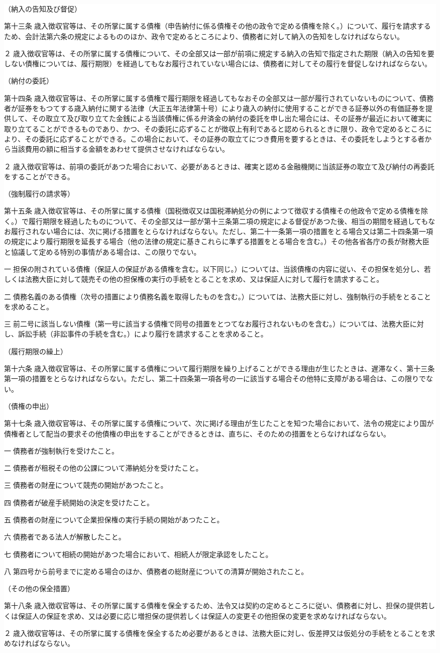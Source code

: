 （納入の告知及び督促）

第十三条 歳入徴収官等は、その所掌に属する債権（申告納付に係る債権その他の政令で定める債権を除く。）について、履行を請求するため、会計法第六条の規定によるもののほか、政令で定めるところにより、債務者に対して納入の告知をしなければならない。

２ 歳入徴収官等は、その所掌に属する債権について、その全部又は一部が前項に規定する納入の告知で指定された期限（納入の告知を要しない債権については、履行期限）を経過してもなお履行されていない場合には、債務者に対してその履行を督促しなければならない。

（納付の委託）

第十四条 歳入徴収官等は、その所掌に属する債権で履行期限を経過してもなおその全部又は一部が履行されていないものについて、債務者が証券をもつてする歳入納付に関する法律（大正五年法律第十号）により歳入の納付に使用することができる証券以外の有価証券を提供して、その取立て及び取り立てた金銭による当該債権に係る弁済金の納付の委託を申し出た場合には、その証券が最近において確実に取り立てることができるものであり、かつ、その委託に応ずることが徴収上有利であると認められるときに限り、政令で定めるところにより、その委託に応ずることができる。この場合において、その証券の取立てにつき費用を要するときは、その委託をしようとする者から当該費用の額に相当する金額をあわせて提供させなければならない。

２ 歳入徴収官等は、前項の委託があつた場合において、必要があるときは、確実と認める金融機関に当該証券の取立て及び納付の再委託をすることができる。

（強制履行の請求等）

第十五条 歳入徴収官等は、その所掌に属する債権（国税徴収又は国税滞納処分の例によつて徴収する債権その他政令で定める債権を除く。）で履行期限を経過したものについて、その全部又は一部が第十三条第二項の規定による督促があつた後、相当の期間を経過してもなお履行されない場合には、次に掲げる措置をとらなければならない。ただし、第二十一条第一項の措置をとる場合又は第二十四条第一項の規定により履行期限を延長する場合（他の法律の規定に基きこれらに準ずる措置をとる場合を含む。）その他各省各庁の長が財務大臣と協議して定める特別の事情がある場合は、この限りでない。

一 担保の附されている債権（保証人の保証がある債権を含む。以下同じ。）については、当該債権の内容に従い、その担保を処分し、若しくは法務大臣に対して競売その他の担保権の実行の手続をとることを求め、又は保証人に対して履行を請求すること。

二 債務名義のある債権（次号の措置により債務名義を取得したものを含む。）については、法務大臣に対し、強制執行の手続をとることを求めること。

三 前二号に該当しない債権（第一号に該当する債権で同号の措置をとつてなお履行されないものを含む。）については、法務大臣に対し、訴訟手続（非訟事件の手続を含む。）により履行を請求することを求めること。

（履行期限の繰上）

第十六条 歳入徴収官等は、その所掌に属する債権について履行期限を繰り上げることができる理由が生じたときは、遅滞なく、第十三条第一項の措置をとらなければならない。ただし、第二十四条第一項各号の一に該当する場合その他特に支障がある場合は、この限りでない。

（債権の申出）

第十七条 歳入徴収官等は、その所掌に属する債権について、次に掲げる理由が生じたことを知つた場合において、法令の規定により国が債権者として配当の要求その他債権の申出をすることができるときは、直ちに、そのための措置をとらなければならない。

一 債務者が強制執行を受けたこと。

二 債務者が租税その他の公課について滞納処分を受けたこと。

三 債務者の財産について競売の開始があつたこと。

四 債務者が破産手続開始の決定を受けたこと。

五 債務者の財産について企業担保権の実行手続の開始があつたこと。

六 債務者である法人が解散したこと。

七 債務者について相続の開始があつた場合において、相続人が限定承認をしたこと。

八 第四号から前号までに定める場合のほか、債務者の総財産についての清算が開始されたこと。

（その他の保全措置）

第十八条 歳入徴収官等は、その所掌に属する債権を保全するため、法令又は契約の定めるところに従い、債務者に対し、担保の提供若しくは保証人の保証を求め、又は必要に応じ増担保の提供若しくは保証人の変更その他担保の変更を求めなければならない。

２ 歳入徴収官等は、その所掌に属する債権を保全するため必要があるときは、法務大臣に対し、仮差押又は仮処分の手続をとることを求めなければならない。
